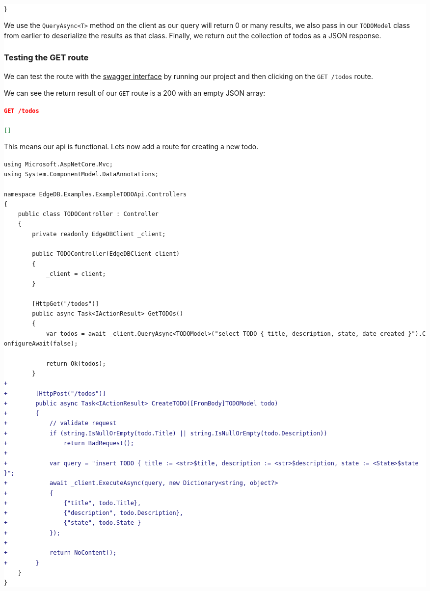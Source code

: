 ```diff
} 
```

We use the `QueryAsync<T>` method on the client as our query will return 0 or many results, we also pass in our `TODOModel` class from earlier to deserialize the results as that class. Finally, we return out the collection of todos as a JSON response.

### Testing the GET route

We can test the route with the [swagger interface](https://docs.microsoft.com/en-us/aspnet/core/tutorials/getting-started-with-swashbuckle?view=aspnetcore-6.0&tabs=visual-studio) by running our project and then clicking on the `GET /todos` route.

We can see the return result of our `GET` route is a 200 with an empty JSON array:
```json
GET /todos

[]
```

This means our api is functional. Lets now add a route for creating a new todo.

```diff
using Microsoft.AspNetCore.Mvc;
using System.ComponentModel.DataAnnotations;

namespace EdgeDB.Examples.ExampleTODOApi.Controllers
{
    public class TODOController : Controller
    {
        private readonly EdgeDBClient _client;

        public TODOController(EdgeDBClient client)
        {
            _client = client;
        }

        [HttpGet("/todos")]
        public async Task<IActionResult> GetTODOs()
        {
            var todos = await _client.QueryAsync<TODOModel>("select TODO { title, description, state, date_created }").ConfigureAwait(false);

            return Ok(todos);
        }
+
+        [HttpPost("/todos")]
+        public async Task<IActionResult> CreateTODO([FromBody]TODOModel todo)
+        {
+            // validate request
+            if (string.IsNullOrEmpty(todo.Title) || string.IsNullOrEmpty(todo.Description))
+                return BadRequest();
+
+            var query = "insert TODO { title := <str>$title, description := <str>$description, state := <State>$state }";
+            await _client.ExecuteAsync(query, new Dictionary<string, object?>
+            {
+                {"title", todo.Title},
+                {"description", todo.Description},
+                {"state", todo.State }
+            });
+
+            return NoContent();
+        }
    }
} 
```